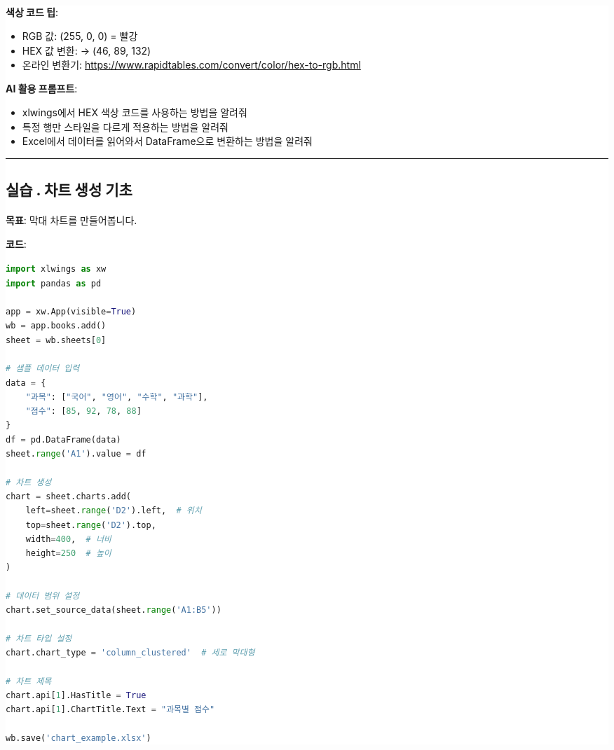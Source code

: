 **색상 코드 팁**:
- RGB 값: (255, 0, 0) = 빨강
- HEX 값 변환:  → (46, 89, 132)
- 온라인 변환기: https://www.rapidtables.com/convert/color/hex-to-rgb.html

**AI 활용 프롬프트**:
+ xlwings에서 HEX 색상 코드를 사용하는 방법을 알려줘
+ 특정 행만 스타일을 다르게 적용하는 방법을 알려줘
+ Excel에서 데이터를 읽어와서 DataFrame으로 변환하는 방법을 알려줘

---

## 실습 . 차트 생성 기초

**목표**: 막대 차트를 만들어봅니다.

**코드**:
```python
import xlwings as xw
import pandas as pd

app = xw.App(visible=True)
wb = app.books.add()
sheet = wb.sheets[0]

# 샘플 데이터 입력
data = {
    "과목": ["국어", "영어", "수학", "과학"],
    "점수": [85, 92, 78, 88]
}
df = pd.DataFrame(data)
sheet.range('A1').value = df

# 차트 생성
chart = sheet.charts.add(
    left=sheet.range('D2').left,  # 위치
    top=sheet.range('D2').top,
    width=400,  # 너비
    height=250  # 높이
)

# 데이터 범위 설정
chart.set_source_data(sheet.range('A1:B5'))

# 차트 타입 설정
chart.chart_type = 'column_clustered'  # 세로 막대형

# 차트 제목
chart.api[1].HasTitle = True
chart.api[1].ChartTitle.Text = "과목별 점수"

wb.save('chart_example.xlsx')
```
